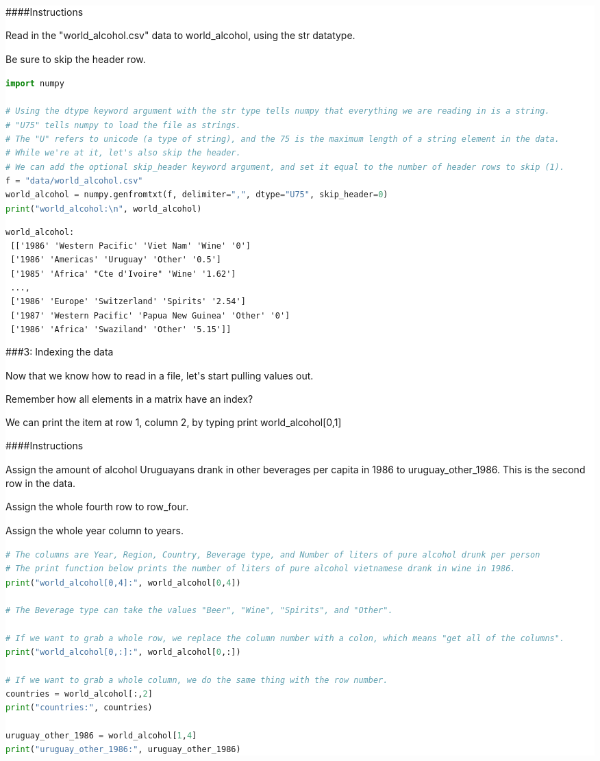####Instructions

Read in the "world_alcohol.csv" data to world_alcohol, using the str datatype.

Be sure to skip the header row.


```python
import numpy

# Using the dtype keyword argument with the str type tells numpy that everything we are reading in is a string.
# "U75" tells numpy to load the file as strings.
# The "U" refers to unicode (a type of string), and the 75 is the maximum length of a string element in the data.
# While we're at it, let's also skip the header.
# We can add the optional skip_header keyword argument, and set it equal to the number of header rows to skip (1).
f = "data/world_alcohol.csv"
world_alcohol = numpy.genfromtxt(f, delimiter=",", dtype="U75", skip_header=0)
print("world_alcohol:\n", world_alcohol)
```

    world_alcohol:
     [['1986' 'Western Pacific' 'Viet Nam' 'Wine' '0']
     ['1986' 'Americas' 'Uruguay' 'Other' '0.5']
     ['1985' 'Africa' "Cte d'Ivoire" 'Wine' '1.62']
     ..., 
     ['1986' 'Europe' 'Switzerland' 'Spirits' '2.54']
     ['1987' 'Western Pacific' 'Papua New Guinea' 'Other' '0']
     ['1986' 'Africa' 'Swaziland' 'Other' '5.15']]
    

###3: Indexing the data

Now that we know how to read in a file, let's start pulling values out.

Remember how all elements in a matrix have an index?

We can print the item at row 1, column 2, by typing print world_alcohol[0,1]

####Instructions

Assign the amount of alcohol Uruguayans drank in other beverages per capita in 1986 to uruguay_other_1986. This is the second row in the data.

Assign the whole fourth row to row_four.

Assign the whole year column to years.


```python
# The columns are Year, Region, Country, Beverage type, and Number of liters of pure alcohol drunk per person
# The print function below prints the number of liters of pure alcohol vietnamese drank in wine in 1986.
print("world_alcohol[0,4]:", world_alcohol[0,4])

# The Beverage type can take the values "Beer", "Wine", "Spirits", and "Other".

# If we want to grab a whole row, we replace the column number with a colon, which means "get all of the columns".
print("world_alcohol[0,:]:", world_alcohol[0,:])

# If we want to grab a whole column, we do the same thing with the row number.
countries = world_alcohol[:,2]
print("countries:", countries)

uruguay_other_1986 = world_alcohol[1,4]
print("uruguay_other_1986:", uruguay_other_1986)

```